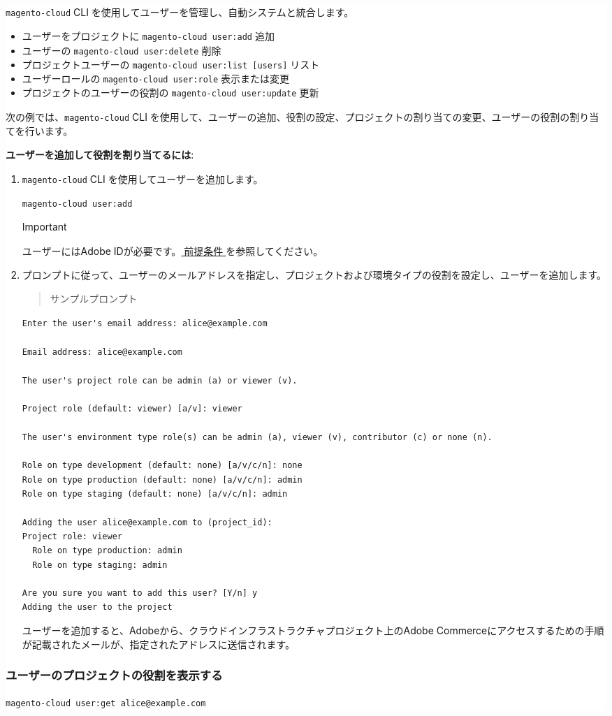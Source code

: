 `magento-cloud` CLI を使用してユーザーを管理し、自動システムと統合します。

- ユーザーをプロジェクトに `magento-cloud user:add` 追加
- ユーザーの `magento-cloud user:delete` 削除
- プロジェクトユーザーの `magento-cloud user:list [users]` リスト
- ユーザーロールの `magento-cloud user:role` 表示または変更
- プロジェクトのユーザーの役割の `magento-cloud user:update` 更新

次の例では、`magento-cloud` CLI を使用して、ユーザーの追加、役割の設定、プロジェクトの割り当ての変更、ユーザーの役割の割り当てを行います。

**ユーザーを追加して役割を割り当てるには**:

1. `magento-cloud` CLI を使用してユーザーを追加します。

   ```bash
   magento-cloud user:add
   ```

   >[!IMPORTANT]
   >
   >ユーザーにはAdobe IDが必要です。[ 前提条件 ](#add-users-and-manage-access) を参照してください。

1. プロンプトに従って、ユーザーのメールアドレスを指定し、プロジェクトおよび環境タイプの役割を設定し、ユーザーを追加します。

   > サンプルプロンプト

   ```
   Enter the user's email address: alice@example.com
   
   Email address: alice@example.com
   
   The user's project role can be admin (a) or viewer (v).
   
   Project role (default: viewer) [a/v]: viewer
   
   The user's environment type role(s) can be admin (a), viewer (v), contributor (c) or none (n).
   
   Role on type development (default: none) [a/v/c/n]: none
   Role on type production (default: none) [a/v/c/n]: admin
   Role on type staging (default: none) [a/v/c/n]: admin
   
   Adding the user alice@example.com to (project_id):
   Project role: viewer
     Role on type production: admin
     Role on type staging: admin
   
   Are you sure you want to add this user? [Y/n] y
   Adding the user to the project
   ```

   ユーザーを追加すると、Adobeから、クラウドインフラストラクチャプロジェクト上のAdobe Commerceにアクセスするための手順が記載されたメールが、指定されたアドレスに送信されます。

### ユーザーのプロジェクトの役割を表示する

```bash
magento-cloud user:get alice@example.com
```
